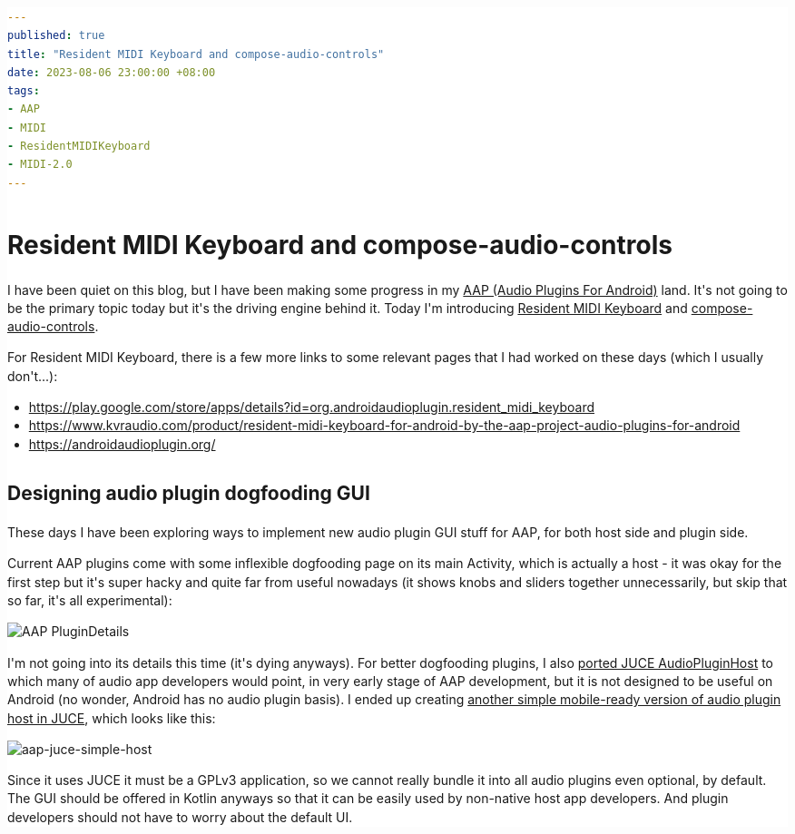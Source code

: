 ```yaml
---
published: true
title: "Resident MIDI Keyboard and compose-audio-controls"
date: 2023-08-06 23:00:00 +08:00
tags:
- AAP
- MIDI
- ResidentMIDIKeyboard
- MIDI-2.0
---
```



# Resident MIDI Keyboard and compose-audio-controls

I have been quiet on this blog, but I have been making some progress in my [AAP (Audio Plugins For Android)](https://github.com/atsushieno/aap-core)  land. It's not going to be the primary topic today but it's the driving engine behind it. Today I'm introducing [Resident MIDI Keyboard](https://github.com/atsushieno/resident-midi-keyboard) and [compose-audio-controls](https://github.com/atsushieno/compose-audio-controls/).

For Resident MIDI Keyboard, there is a few more links to some relevant pages that I had worked on these days (which I usually don't...):

- https://play.google.com/store/apps/details?id=org.androidaudioplugin.resident_midi_keyboard
- https://www.kvraudio.com/product/resident-midi-keyboard-for-android-by-the-aap-project-audio-plugins-for-android
- https://androidaudioplugin.org/

## Designing audio plugin dogfooding GUI

These days I have been exploring ways to implement new audio plugin GUI stuff for AAP, for both host side and plugin side.

Current AAP plugins come with some inflexible dogfooding page on its main Activity, which  is actually a host - it was okay for the first step but it's super hacky and quite far from useful nowadays (it shows knobs and sliders together unnecessarily, but skip that so far, it's all experimental):

<img alt="AAP PluginDetails" src="https://i.imgur.com/u7DhzKb.png" width="360px" />

I'm not going into its details this time (it's dying anyways). For better dogfooding plugins, I also [ported JUCE AudioPluginHost](https://github.com/atsushieno/aap-juce-plugin-host) to which many of audio app developers would point, in very early stage of AAP development, but it is not designed to be useful on Android (no wonder, Android has no audio plugin basis). I ended up creating [another simple mobile-ready version of audio plugin host in JUCE](https://github.com/atsushieno/aap-juce-simple-host), which looks like this:

<img alt="aap-juce-simple-host" src="https://i.imgur.com/8IaOjgu.png" width="360px" />

Since it uses JUCE it must be a GPLv3 application, so we cannot really bundle it into all audio plugins even optional, by default. The GUI should be offered in Kotlin anyways so that it can be easily used by non-native host app developers. And plugin developers should not have to worry about the default UI.
